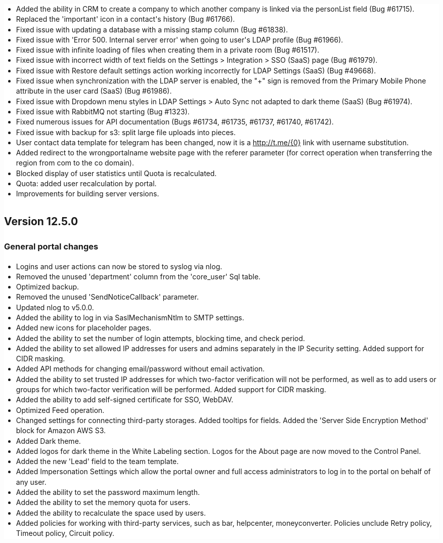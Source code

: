 * Added the ability in CRM to create a company to which another company is linked via the personList field (Bug #61715).
* Replaced the 'important' icon in a contact's history (Bug #61766).
* Fixed issue with updating a database with a missing stamp column (Bug #61838).
* Fixed issue with 'Error 500. Internal server error' when going to user's LDAP profile (Bug #61966).
* Fixed issue with infinite loading of files when creating them in a private room (Bug #61517).
* Fixed issue with incorrect width of text fields on the Settings > Integration > SSO (SaaS) page (Bug #61979).
* Fixed issue with Restore default settings action working incorrectly for LDAP Settings (SaaS) (Bug #49668).
* Fixed issue when synchronization with the LDAP server is enabled, the "+" sign is removed from the Primary Mobile Phone attribute in the user card (SaaS) (Bug #61986).
* Fixed issue with Dropdown menu styles in LDAP Settings > Auto Sync not adapted to dark theme (SaaS) (Bug #61974).
* Fixed issue with RabbitMQ not starting (Bug #1323).
* Fixed numerous issues for API documentation (Bugs #61734, #61735, #61737, #61740, #61742).
* Fixed issue with backup for s3: split large file uploads into pieces.
* User contact data template for telegram has been changed, now it is a http://t.me/{0} link with username substitution.
* Added redirect to the wrongportalname website page with the referer parameter (for correct operation when transferring the region from com to the co domain).
* Blocked display of user statistics until Quota is recalculated.
* Quota: added user recalculation by portal.
* Improvements for building server versions.

## Version 12.5.0

### General portal changes

* Logins and user actions can now be stored to syslog via nlog.
* Removed the unused 'department' column from the 'core_user' Sql table.
* Optimized backup.
* Removed the unused 'SendNoticeCallback' parameter.
* Updated nlog to v5.0.0.
* Added the ability to log in via SaslMechanismNtlm to SMTP settings.
* Added new icons for placeholder pages.
* Added the ability to set the number of login attempts, blocking time, and check period.
* Added the ability to set allowed IP addresses for users and admins separately in the IP Security setting. Added support for CIDR masking.
* Added API methods for changing email/password without email activation.
* Added the ability to set trusted IP addresses for which two-factor verification will not be performed, as well as to add users or groups for which two-factor verification will be performed. Added support for CIDR masking.
* Added the ability to add self-signed certificate for SSO, WebDAV.
* Optimized Feed operation.
* Changed settings for connecting third-party storages. Added tooltips for fields. Added the 'Server Side Encryption Method' block for Amazon AWS S3.
* Added Dark theme.
* Added logos for dark theme in the White Labeling section. Logos for the About page are now moved to the Control Panel.  
* Added the new 'Lead' field to the team template.
* Added Impersonation Settings which allow the portal owner and full access administrators to log in to the portal on behalf of any user.
* Added the ability to set the password maximum length.
* Added the ability to set the memory quota for users.
* Added the ability to recalculate the space used by users.
* Added policies for working with third-party services, such as bar, helpcenter, moneyconverter. Policies unclude Retry policy, Timeout policy, Circuit policy.
